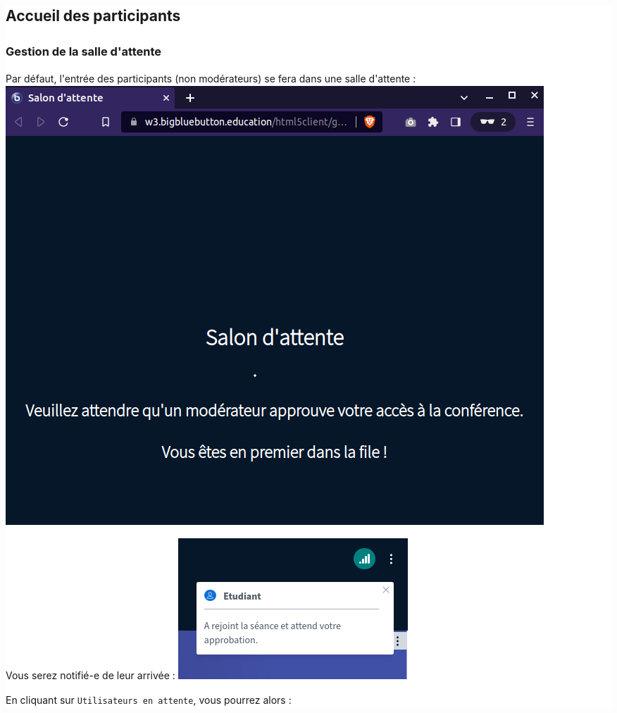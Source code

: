 ## Accueil des participants

### Gestion de la salle d'attente

Par défaut, l'entrée des participants (non modérateurs) se fera dans une salle d'attente : <img src="/assets/animer-salle_dattente.png" alt="" data-size="line">

Vous serez notifié-e de leur arrivée : <img src="/assets/animer-salle_dattente-arrivee.png" alt="" data-size="line">

En cliquant sur `Utilisateurs en attente`, vous pourrez alors :
